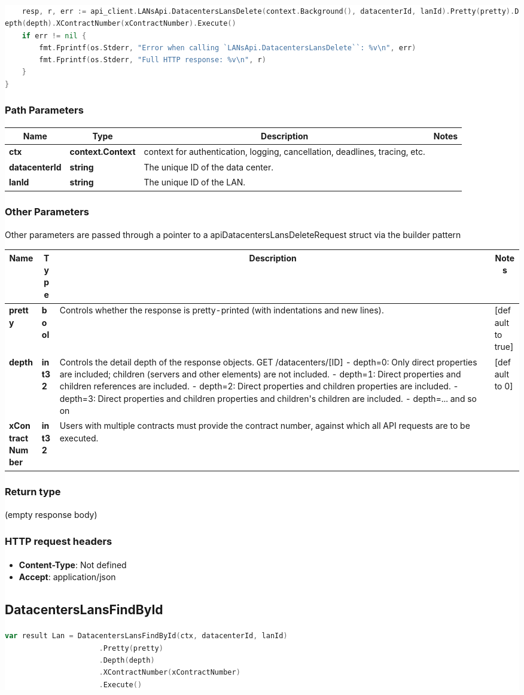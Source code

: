```go
    resp, r, err := api_client.LANsApi.DatacentersLansDelete(context.Background(), datacenterId, lanId).Pretty(pretty).Depth(depth).XContractNumber(xContractNumber).Execute()
    if err != nil {
        fmt.Fprintf(os.Stderr, "Error when calling `LANsApi.DatacentersLansDelete``: %v\n", err)
        fmt.Fprintf(os.Stderr, "Full HTTP response: %v\n", r)
    }
}
```

### Path Parameters


|Name | Type | Description  | Notes|
|------------- | ------------- | ------------- | -------------|
|**ctx** | **context.Context** | context for authentication, logging, cancellation, deadlines, tracing, etc.|
|**datacenterId** | **string** | The unique ID of the data center. | |
|**lanId** | **string** | The unique ID of the LAN. | |

### Other Parameters

Other parameters are passed through a pointer to a apiDatacentersLansDeleteRequest struct via the builder pattern


|Name | Type | Description  | Notes|
|------------- | ------------- | ------------- | -------------|
| **pretty** | **bool** | Controls whether the response is pretty-printed (with indentations and new lines). | [default to true]|
| **depth** | **int32** | Controls the detail depth of the response objects.  GET /datacenters/[ID]  - depth&#x3D;0: Only direct properties are included; children (servers and other elements) are not included.  - depth&#x3D;1: Direct properties and children references are included.  - depth&#x3D;2: Direct properties and children properties are included.  - depth&#x3D;3: Direct properties and children properties and children&#39;s children are included.  - depth&#x3D;... and so on | [default to 0]|
| **xContractNumber** | **int32** | Users with multiple contracts must provide the contract number, against which all API requests are to be executed. | |

### Return type

 (empty response body)

### HTTP request headers

- **Content-Type**: Not defined
- **Accept**: application/json



## DatacentersLansFindById

```go
var result Lan = DatacentersLansFindById(ctx, datacenterId, lanId)
                      .Pretty(pretty)
                      .Depth(depth)
                      .XContractNumber(xContractNumber)
                      .Execute()
```
